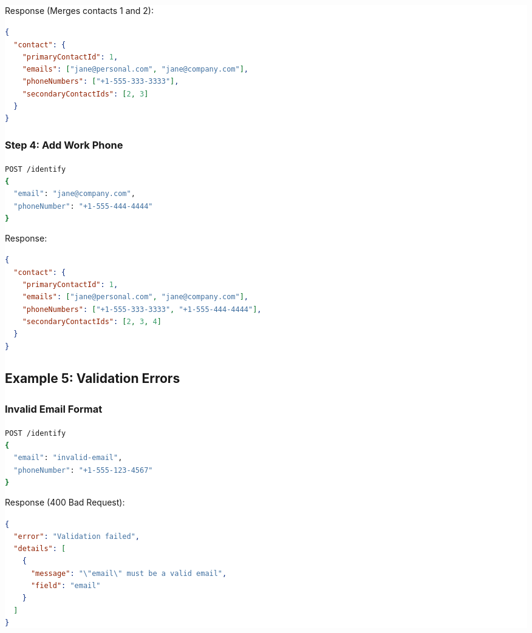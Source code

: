 Response (Merges contacts 1 and 2):
```json
{
  "contact": {
    "primaryContactId": 1,
    "emails": ["jane@personal.com", "jane@company.com"],
    "phoneNumbers": ["+1-555-333-3333"],
    "secondaryContactIds": [2, 3]
  }
}
```

### Step 4: Add Work Phone
```bash
POST /identify
{
  "email": "jane@company.com",
  "phoneNumber": "+1-555-444-4444"
}
```

Response:
```json
{
  "contact": {
    "primaryContactId": 1,
    "emails": ["jane@personal.com", "jane@company.com"],
    "phoneNumbers": ["+1-555-333-3333", "+1-555-444-4444"],
    "secondaryContactIds": [2, 3, 4]
  }
}
```

## Example 5: Validation Errors

### Invalid Email Format
```bash
POST /identify
{
  "email": "invalid-email",
  "phoneNumber": "+1-555-123-4567"
}
```

Response (400 Bad Request):
```json
{
  "error": "Validation failed",
  "details": [
    {
      "message": "\"email\" must be a valid email",
      "field": "email"
    }
  ]
}
```
